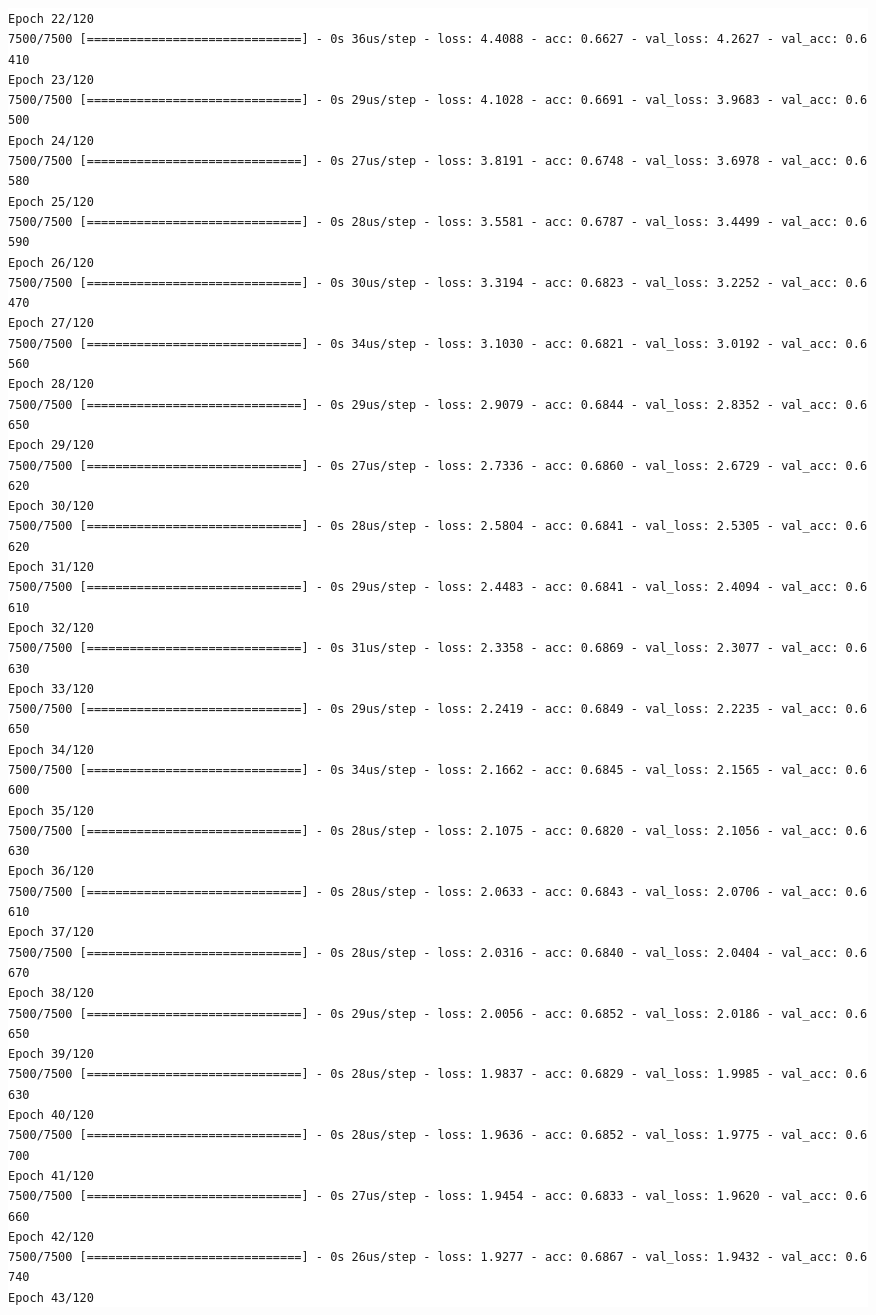     Epoch 22/120
    7500/7500 [==============================] - 0s 36us/step - loss: 4.4088 - acc: 0.6627 - val_loss: 4.2627 - val_acc: 0.6410
    Epoch 23/120
    7500/7500 [==============================] - 0s 29us/step - loss: 4.1028 - acc: 0.6691 - val_loss: 3.9683 - val_acc: 0.6500
    Epoch 24/120
    7500/7500 [==============================] - 0s 27us/step - loss: 3.8191 - acc: 0.6748 - val_loss: 3.6978 - val_acc: 0.6580
    Epoch 25/120
    7500/7500 [==============================] - 0s 28us/step - loss: 3.5581 - acc: 0.6787 - val_loss: 3.4499 - val_acc: 0.6590
    Epoch 26/120
    7500/7500 [==============================] - 0s 30us/step - loss: 3.3194 - acc: 0.6823 - val_loss: 3.2252 - val_acc: 0.6470
    Epoch 27/120
    7500/7500 [==============================] - 0s 34us/step - loss: 3.1030 - acc: 0.6821 - val_loss: 3.0192 - val_acc: 0.6560
    Epoch 28/120
    7500/7500 [==============================] - 0s 29us/step - loss: 2.9079 - acc: 0.6844 - val_loss: 2.8352 - val_acc: 0.6650
    Epoch 29/120
    7500/7500 [==============================] - 0s 27us/step - loss: 2.7336 - acc: 0.6860 - val_loss: 2.6729 - val_acc: 0.6620
    Epoch 30/120
    7500/7500 [==============================] - 0s 28us/step - loss: 2.5804 - acc: 0.6841 - val_loss: 2.5305 - val_acc: 0.6620
    Epoch 31/120
    7500/7500 [==============================] - 0s 29us/step - loss: 2.4483 - acc: 0.6841 - val_loss: 2.4094 - val_acc: 0.6610
    Epoch 32/120
    7500/7500 [==============================] - 0s 31us/step - loss: 2.3358 - acc: 0.6869 - val_loss: 2.3077 - val_acc: 0.6630
    Epoch 33/120
    7500/7500 [==============================] - 0s 29us/step - loss: 2.2419 - acc: 0.6849 - val_loss: 2.2235 - val_acc: 0.6650
    Epoch 34/120
    7500/7500 [==============================] - 0s 34us/step - loss: 2.1662 - acc: 0.6845 - val_loss: 2.1565 - val_acc: 0.6600
    Epoch 35/120
    7500/7500 [==============================] - 0s 28us/step - loss: 2.1075 - acc: 0.6820 - val_loss: 2.1056 - val_acc: 0.6630
    Epoch 36/120
    7500/7500 [==============================] - 0s 28us/step - loss: 2.0633 - acc: 0.6843 - val_loss: 2.0706 - val_acc: 0.6610
    Epoch 37/120
    7500/7500 [==============================] - 0s 28us/step - loss: 2.0316 - acc: 0.6840 - val_loss: 2.0404 - val_acc: 0.6670
    Epoch 38/120
    7500/7500 [==============================] - 0s 29us/step - loss: 2.0056 - acc: 0.6852 - val_loss: 2.0186 - val_acc: 0.6650
    Epoch 39/120
    7500/7500 [==============================] - 0s 28us/step - loss: 1.9837 - acc: 0.6829 - val_loss: 1.9985 - val_acc: 0.6630
    Epoch 40/120
    7500/7500 [==============================] - 0s 28us/step - loss: 1.9636 - acc: 0.6852 - val_loss: 1.9775 - val_acc: 0.6700
    Epoch 41/120
    7500/7500 [==============================] - 0s 27us/step - loss: 1.9454 - acc: 0.6833 - val_loss: 1.9620 - val_acc: 0.6660
    Epoch 42/120
    7500/7500 [==============================] - 0s 26us/step - loss: 1.9277 - acc: 0.6867 - val_loss: 1.9432 - val_acc: 0.6740
    Epoch 43/120